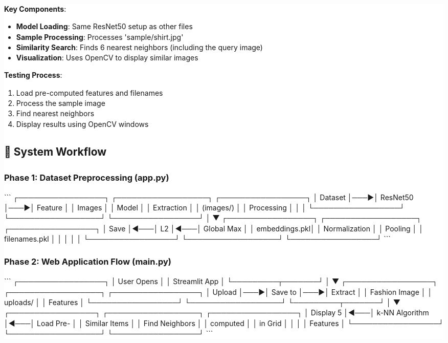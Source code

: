 **Key Components**:
- **Model Loading**: Same ResNet50 setup as other files
- **Sample Processing**: Processes 'sample/shirt.jpg'
- **Similarity Search**: Finds 6 nearest neighbors (including the query image)
- **Visualization**: Uses OpenCV to display similar images

**Testing Process**:
1. Load pre-computed features and filenames
2. Process the sample image
3. Find nearest neighbors
4. Display results using OpenCV windows

## 🔄 System Workflow

### Phase 1: Dataset Preprocessing (app.py)
\`\`\`
┌─────────────────┐    ┌──────────────────┐    ┌─────────────────┐
│   Dataset       │───▶│   ResNet50       │───▶│   Feature       │
│   Images        │    │   Model          │    │   Extraction    │
│   (images/)     │    │   Processing     │    │                 │
└─────────────────┘    └──────────────────┘    └─────────────────┘
                                                         │
                                                         ▼
┌─────────────────┐    ┌──────────────────┐    ┌─────────────────┐
│   Save          │◀───│   L2             │◀───│   Global Max    │
│   embeddings.pkl│    │   Normalization  │    │   Pooling       │
│   filenames.pkl │    │                  │    │                 │
└─────────────────┘    └──────────────────┘    └─────────────────┘
\`\`\`

### Phase 2: Web Application Flow (main.py)
\`\`\`
┌─────────────────┐
│   User Opens    │
│   Streamlit App │
└─────────┬───────┘
          │
          ▼
┌─────────────────┐    ┌──────────────────┐    ┌─────────────────┐
│   Upload        │───▶│   Save to        │───▶│   Extract       │
│   Fashion Image │    │   uploads/       │    │   Features      │
└─────────────────┘    └──────────────────┘    └─────────┬───────┘
                                                         │
                                                         ▼
┌─────────────────┐    ┌──────────────────┐    ┌─────────────────┐
│   Display 5     │◀───│   k-NN Algorithm │◀───│   Load Pre-     │
│   Similar Items │    │   Find Neighbors │    │   computed      │
│   in Grid       │    │                  │    │   Features      │
└─────────────────┘    └──────────────────┘    └─────────────────┘
\`\`\`
